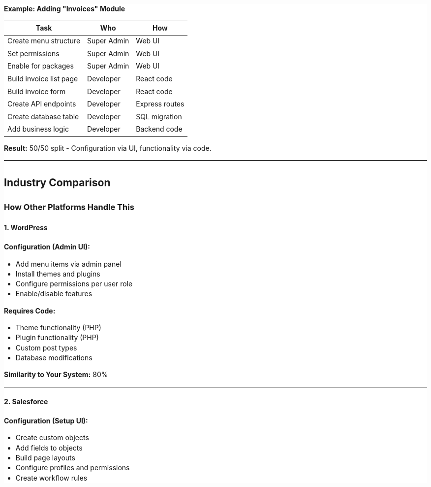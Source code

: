 **Example: Adding "Invoices" Module**

| Task | Who | How |
|------|-----|-----|
| Create menu structure | Super Admin | Web UI |
| Set permissions | Super Admin | Web UI |
| Enable for packages | Super Admin | Web UI |
| Build invoice list page | Developer | React code |
| Build invoice form | Developer | React code |
| Create API endpoints | Developer | Express routes |
| Create database table | Developer | SQL migration |
| Add business logic | Developer | Backend code |

**Result:** 50/50 split - Configuration via UI, functionality via code.

---

## Industry Comparison

### How Other Platforms Handle This

#### 1. WordPress

**Configuration (Admin UI):**
- Add menu items via admin panel
- Install themes and plugins
- Configure permissions per user role
- Enable/disable features

**Requires Code:**
- Theme functionality (PHP)
- Plugin functionality (PHP)
- Custom post types
- Database modifications

**Similarity to Your System:** 80%

---

#### 2. Salesforce

**Configuration (Setup UI):**
- Create custom objects
- Add fields to objects
- Build page layouts
- Configure profiles and permissions
- Create workflow rules

